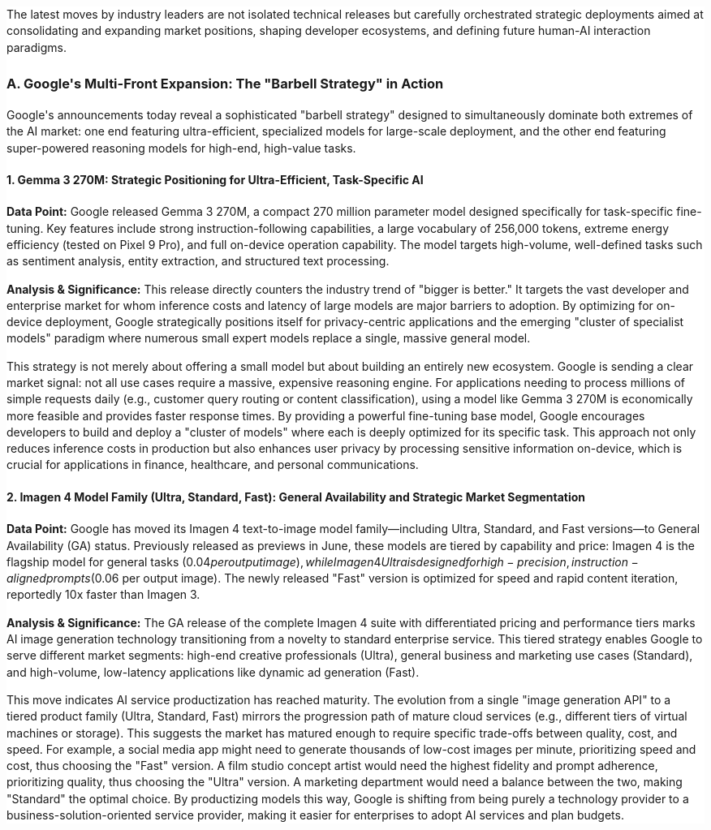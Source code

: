 The latest moves by industry leaders are not isolated technical releases but carefully orchestrated strategic deployments aimed at consolidating and expanding market positions, shaping developer ecosystems, and defining future human-AI interaction paradigms.

### **A. Google's Multi-Front Expansion: The "Barbell Strategy" in Action**

Google's announcements today reveal a sophisticated "barbell strategy" designed to simultaneously dominate both extremes of the AI market: one end featuring ultra-efficient, specialized models for large-scale deployment, and the other end featuring super-powered reasoning models for high-end, high-value tasks.

#### **1. Gemma 3 270M: Strategic Positioning for Ultra-Efficient, Task-Specific AI**

**Data Point:** Google released Gemma 3 270M, a compact 270 million parameter model designed specifically for task-specific fine-tuning. Key features include strong instruction-following capabilities, a large vocabulary of 256,000 tokens, extreme energy efficiency (tested on Pixel 9 Pro), and full on-device operation capability. The model targets high-volume, well-defined tasks such as sentiment analysis, entity extraction, and structured text processing.

**Analysis & Significance:** This release directly counters the industry trend of "bigger is better." It targets the vast developer and enterprise market for whom inference costs and latency of large models are major barriers to adoption. By optimizing for on-device deployment, Google strategically positions itself for privacy-centric applications and the emerging "cluster of specialist models" paradigm where numerous small expert models replace a single, massive general model.

This strategy is not merely about offering a small model but about building an entirely new ecosystem. Google is sending a clear market signal: not all use cases require a massive, expensive reasoning engine. For applications needing to process millions of simple requests daily (e.g., customer query routing or content classification), using a model like Gemma 3 270M is economically more feasible and provides faster response times. By providing a powerful fine-tuning base model, Google encourages developers to build and deploy a "cluster of models" where each is deeply optimized for its specific task. This approach not only reduces inference costs in production but also enhances user privacy by processing sensitive information on-device, which is crucial for applications in finance, healthcare, and personal communications.

#### **2. Imagen 4 Model Family (Ultra, Standard, Fast): General Availability and Strategic Market Segmentation**

**Data Point:** Google has moved its Imagen 4 text-to-image model family—including Ultra, Standard, and Fast versions—to General Availability (GA) status. Previously released as previews in June, these models are tiered by capability and price: Imagen 4 is the flagship model for general tasks ($0.04 per output image), while Imagen 4 Ultra is designed for high-precision, instruction-aligned prompts ($0.06 per output image). The newly released "Fast" version is optimized for speed and rapid content iteration, reportedly 10x faster than Imagen 3.

**Analysis & Significance:** The GA release of the complete Imagen 4 suite with differentiated pricing and performance tiers marks AI image generation technology transitioning from a novelty to standard enterprise service. This tiered strategy enables Google to serve different market segments: high-end creative professionals (Ultra), general business and marketing use cases (Standard), and high-volume, low-latency applications like dynamic ad generation (Fast).

This move indicates AI service productization has reached maturity. The evolution from a single "image generation API" to a tiered product family (Ultra, Standard, Fast) mirrors the progression path of mature cloud services (e.g., different tiers of virtual machines or storage). This suggests the market has matured enough to require specific trade-offs between quality, cost, and speed. For example, a social media app might need to generate thousands of low-cost images per minute, prioritizing speed and cost, thus choosing the "Fast" version. A film studio concept artist would need the highest fidelity and prompt adherence, prioritizing quality, thus choosing the "Ultra" version. A marketing department would need a balance between the two, making "Standard" the optimal choice. By productizing models this way, Google is shifting from being purely a technology provider to a business-solution-oriented service provider, making it easier for enterprises to adopt AI services and plan budgets.

